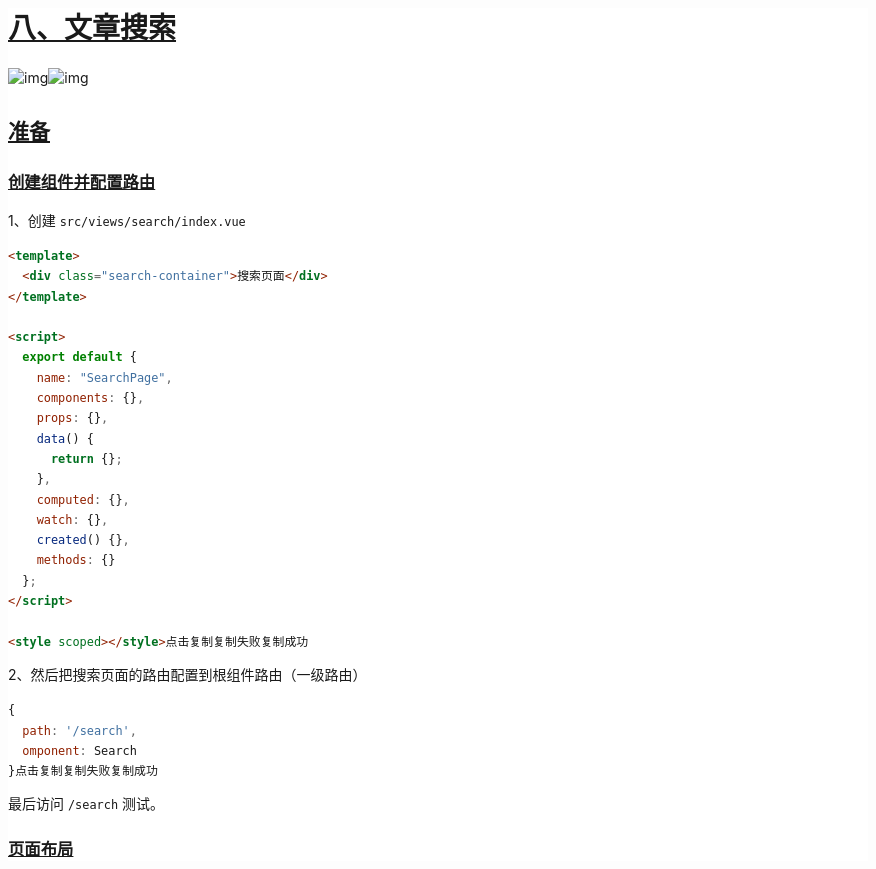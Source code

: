 # [八、文章搜索](https://lxst9l.coding-pages.com/#/08-%E6%96%87%E7%AB%A0%E6%90%9C%E7%B4%A2?id=%e5%85%ab%e3%80%81%e6%96%87%e7%ab%a0%e6%90%9c%e7%b4%a2)

![img](https://lxst9l.coding-pages.com/assets/1566431801892.png)![img](https://lxst9l.coding-pages.com/assets/%E5%BE%AE%E4%BF%A1%E5%9B%BE%E7%89%87_20190828082340.jpg)

## [准备](https://lxst9l.coding-pages.com/#/08-%E6%96%87%E7%AB%A0%E6%90%9C%E7%B4%A2?id=%e5%87%86%e5%a4%87)

### [创建组件并配置路由](https://lxst9l.coding-pages.com/#/08-%E6%96%87%E7%AB%A0%E6%90%9C%E7%B4%A2?id=%e5%88%9b%e5%bb%ba%e7%bb%84%e4%bb%b6%e5%b9%b6%e9%85%8d%e7%bd%ae%e8%b7%af%e7%94%b1)

1、创建 `src/views/search/index.vue`

```html
<template>
  <div class="search-container">搜索页面</div>
</template>

<script>
  export default {
    name: "SearchPage",
    components: {},
    props: {},
    data() {
      return {};
    },
    computed: {},
    watch: {},
    created() {},
    methods: {}
  };
</script>

<style scoped></style>点击复制复制失败复制成功
```

2、然后把搜索页面的路由配置到根组件路由（一级路由）

```js
{
  path: '/search',
  omponent: Search
}点击复制复制失败复制成功
```

最后访问 `/search` 测试。

### [页面布局](https://lxst9l.coding-pages.com/#/08-%E6%96%87%E7%AB%A0%E6%90%9C%E7%B4%A2?id=%e9%a1%b5%e9%9d%a2%e5%b8%83%e5%b1%80)
